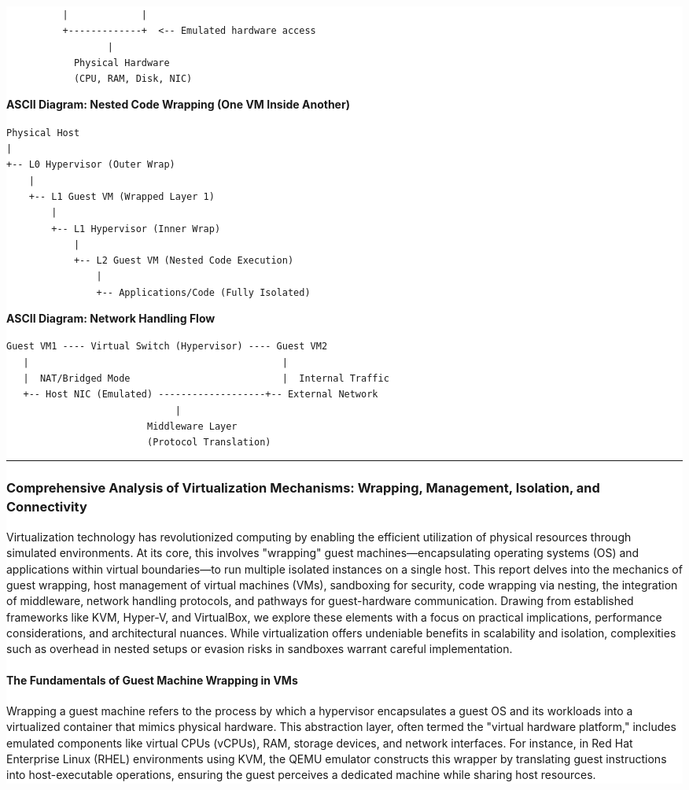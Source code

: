 ```
          |             |
          +-------------+  <-- Emulated hardware access
                  |
            Physical Hardware
            (CPU, RAM, Disk, NIC)
```

**ASCII Diagram: Nested Code Wrapping (One VM Inside Another)**

```
Physical Host
|
+-- L0 Hypervisor (Outer Wrap)
    |
    +-- L1 Guest VM (Wrapped Layer 1)
        |
        +-- L1 Hypervisor (Inner Wrap)
            |
            +-- L2 Guest VM (Nested Code Execution)
                |
                +-- Applications/Code (Fully Isolated)
```

**ASCII Diagram: Network Handling Flow**

```
Guest VM1 ---- Virtual Switch (Hypervisor) ---- Guest VM2
   |                                             |
   |  NAT/Bridged Mode                           |  Internal Traffic
   +-- Host NIC (Emulated) -------------------+-- External Network
                              |
                         Middleware Layer
                         (Protocol Translation)
```

---

### Comprehensive Analysis of Virtualization Mechanisms: Wrapping, Management, Isolation, and Connectivity

Virtualization technology has revolutionized computing by enabling the efficient utilization of physical resources through simulated environments. At its core, this involves "wrapping" guest machines—encapsulating operating systems (OS) and applications within virtual boundaries—to run multiple isolated instances on a single host. This report delves into the mechanics of guest wrapping, host management of virtual machines (VMs), sandboxing for security, code wrapping via nesting, the integration of middleware, network handling protocols, and pathways for guest-hardware communication. Drawing from established frameworks like KVM, Hyper-V, and VirtualBox, we explore these elements with a focus on practical implications, performance considerations, and architectural nuances. While virtualization offers undeniable benefits in scalability and isolation, complexities such as overhead in nested setups or evasion risks in sandboxes warrant careful implementation.

#### The Fundamentals of Guest Machine Wrapping in VMs
Wrapping a guest machine refers to the process by which a hypervisor encapsulates a guest OS and its workloads into a virtualized container that mimics physical hardware. This abstraction layer, often termed the "virtual hardware platform," includes emulated components like virtual CPUs (vCPUs), RAM, storage devices, and network interfaces. For instance, in Red Hat Enterprise Linux (RHEL) environments using KVM, the QEMU emulator constructs this wrapper by translating guest instructions into host-executable operations, ensuring the guest perceives a dedicated machine while sharing host resources.
